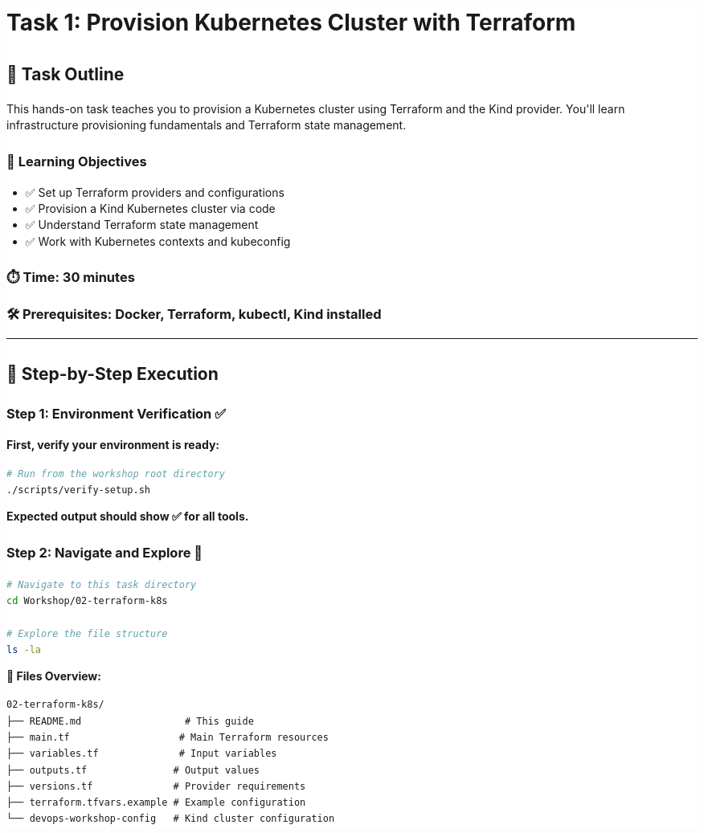 # Task 1: Provision Kubernetes Cluster with Terraform

## 📖 Task Outline  

This hands-on task teaches you to provision a Kubernetes cluster using Terraform and the Kind provider. You'll learn infrastructure provisioning fundamentals and Terraform state management.

### 🎯 **Learning Objectives**
- ✅ Set up Terraform providers and configurations
- ✅ Provision a Kind Kubernetes cluster via code
- ✅ Understand Terraform state management
- ✅ Work with Kubernetes contexts and kubeconfig

### ⏱️ **Time**: 30 minutes
### 🛠️ **Prerequisites**: Docker, Terraform, kubectl, Kind installed

---

## 🚀 Step-by-Step Execution

### Step 1: Environment Verification ✅

**First, verify your environment is ready:**

```bash
# Run from the workshop root directory
./scripts/verify-setup.sh
```

**Expected output should show ✅ for all tools.**

### Step 2: Navigate and Explore 📁

```bash
# Navigate to this task directory
cd Workshop/02-terraform-k8s

# Explore the file structure
ls -la
```

**📁 Files Overview:**
```
02-terraform-k8s/
├── README.md                  # This guide
├── main.tf                   # Main Terraform resources
├── variables.tf              # Input variables
├── outputs.tf               # Output values  
├── versions.tf              # Provider requirements
├── terraform.tfvars.example # Example configuration
└── devops-workshop-config   # Kind cluster configuration
```
